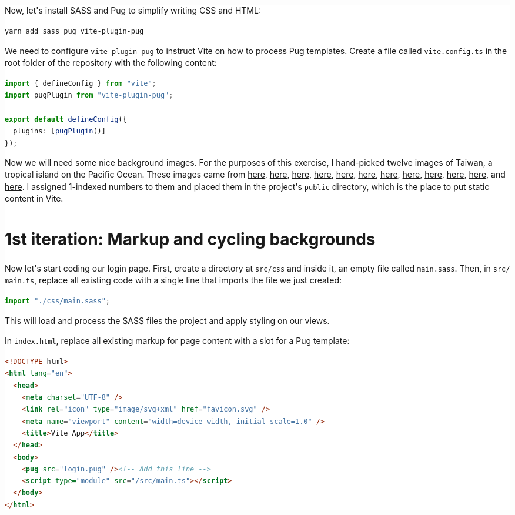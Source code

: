 Now, let's install SASS and Pug to simplify writing CSS and HTML:

```bash
yarn add sass pug vite-plugin-pug
```

We need to configure `vite-plugin-pug` to instruct Vite on how to process Pug templates.
Create a file called `vite.config.ts` in the root folder of the repository with the following content:

```typescript
import { defineConfig } from "vite";
import pugPlugin from "vite-plugin-pug";

export default defineConfig({
  plugins: [pugPlugin()]
});
```

Now we will need some nice background images.
For the purposes of this exercise, I hand-picked twelve images of Taiwan, a tropical island on the Pacific Ocean.
These images came from
[here](https://unsplash.com/photos/phjpsNFw6pM), [here](https://unsplash.com/photos/5K_C8tRn678),
[here](https://unsplash.com/photos/BNZyrmMV51c), [here](https://unsplash.com/photos/JgFTqBHIHFE),
[here](https://unsplash.com/photos/Q7ssPp8bPtw), [here](https://unsplash.com/photos/cVHqIdkxE7U),
[here](https://unsplash.com/photos/oc2hzcGLCFU), [here](https://unsplash.com/photos/UGoUK9Ev7jU),
[here](https://unsplash.com/photos/NWkztkVe1HU), [here](https://unsplash.com/photos/DGLYo2q2gj8),
[here](https://unsplash.com/photos/TWxB8pT5eHs), and [here](https://unsplash.com/photos/TWxB8pT5eHs).
I assigned 1-indexed numbers to them and placed them in the project's `public` directory, which is the place to put static content in Vite.

# 1st iteration: Markup and cycling backgrounds

Now let's start coding our login page. First, create a directory at `src/css` and inside it, an empty file called `main.sass`. Then, in `src/main.ts`, replace all existing code with a single line that imports the file we just created:

```typescript
import "./css/main.sass";
```

This will load and process the SASS files the project and apply styling on our views.

In `index.html`, replace all existing markup for page content with a slot for a Pug template:

```html
<!DOCTYPE html>
<html lang="en">
  <head>
    <meta charset="UTF-8" />
    <link rel="icon" type="image/svg+xml" href="favicon.svg" />
    <meta name="viewport" content="width=device-width, initial-scale=1.0" />
    <title>Vite App</title>
  </head>
  <body>
    <pug src="login.pug" /><!-- Add this line -->
    <script type="module" src="/src/main.ts"></script>
  </body>
</html>
```
